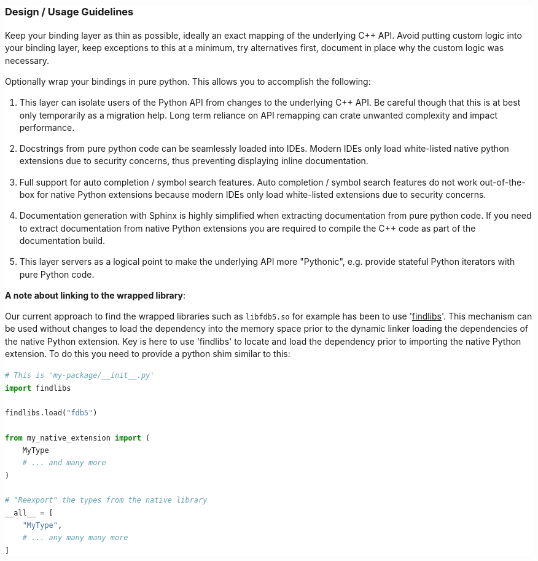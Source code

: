 ### Design / Usage Guidelines

Keep your binding layer as thin as possible, ideally an exact mapping of the
underlying C++ API. Avoid putting custom logic into your binding layer, keep
exceptions to this at a minimum, try alternatives first, document in place why
the custom logic was necessary.

Optionally wrap your bindings in pure python. This allows you to accomplish the
following:

1. This layer can isolate users of the Python API from changes to the
   underlying C++ API. Be careful though that this is at best only temporarily
   as a migration help. Long term reliance on API remapping can crate unwanted
   complexity and impact performance.

2. Docstrings from pure python code can be seamlessly loaded into IDEs. Modern
   IDEs only load white-listed native python extensions due to security
   concerns, thus preventing displaying inline
   documentation.

3. Full support for auto completion / symbol search features. Auto completion /
   symbol search features do not work out-of-the-box for native  Python
   extensions because modern IDEs only load white-listed extensions due to
   security concerns.

4. Documentation generation with Sphinx is highly simplified when extracting
   documentation from pure python code. If you need to extract documentation
   from native Python extensions you are required to compile the C++ code as
   part of the documentation build.

5. This layer servers as a logical point to make the underlying API more
   "Pythonic", e.g. provide stateful Python iterators with pure Python code.

**A note about linking to the wrapped library**:

Our current approach to find the wrapped libraries such as `libfdb5.so` for
example has been to use '[findlibs](https://github.com/ecmwf/findlibs)'. This
mechanism can be used without changes to load the dependency into the memory
space prior to the dynamic linker loading the dependencies of the  native Python
extension. Key is here to use 'findlibs' to locate and load the dependency prior
to importing the native Python extension. To do this you need to provide a
python shim similar to this:


```python
# This is 'my-package/__init__.py'
import findlibs

findlibs.load("fdb5")

from my_native_extension import (
    MyType
    # ... and many more
)

# "Reexport" the types from the native library
__all__ = [
    "MyType",
    # ... any many many more
]
```
